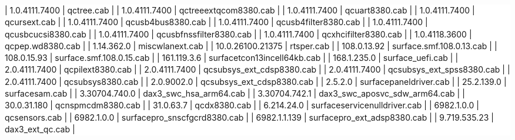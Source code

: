 | 1.0.4111.7400 | qctree.cab |
| 1.0.4111.7400 | qctreeextqcom8380.cab |
| 1.0.4111.7400 | qcuart8380.cab |
| 1.0.4111.7400 | qcursext.cab |
| 1.0.4111.7400 | qcusb4bus8380.cab |
| 1.0.4111.7400 | qcusb4filter8380.cab |
| 1.0.4111.7400 | qcusbcucsi8380.cab |
| 1.0.4111.7400 | qcusbfnssfilter8380.cab |
| 1.0.4111.7400 | qcxhcifilter8380.cab |
| 1.0.4118.3600 | qcpep.wd8380.cab |
| 1.14.362.0 | miscwlanext.cab |
| 10.0.26100.21375 | rtsper.cab |
| 108.0.13.92 | surface.smf.108.0.13.cab |
| 108.0.15.93 | surface.smf.108.0.15.cab |
| 161.119.3.6 | surfacetcon13incell64kb.cab |
| 168.1.235.0 | surface_uefi.cab |
| 2.0.4111.7400 | qcpilext8380.cab |
| 2.0.4111.7400 | qcsubsys_ext_cdsp8380.cab |
| 2.0.4111.7400 | qcsubsys_ext_spss8380.cab |
| 2.0.4111.7400 | qcsubsys8380.cab |
| 2.0.9002.0 | qcsubsys_ext_cdsp8380.cab |
| 2.5.2.0 | surfacepaneldriver.cab |
| 25.2.139.0 | surfacesam.cab |
| 3.30704.740.0 | dax3_swc_hsa_arm64.cab |
| 3.30704.742.1 | dax3_swc_aposvc_sdw_arm64.cab |
| 30.0.31.180 | qcnspmcdm8380.cab |
| 31.0.63.7 | qcdx8380.cab |
| 6.214.24.0 | surfaceservicenulldriver.cab |
| 6982.1.0.0 | qcsensors.cab |
| 6982.1.0.0 | surfacepro_snscfgcrd8380.cab |
| 6982.1.1.139 | surfacepro_ext_adsp8380.cab |
| 9.719.535.23 | dax3_ext_qc.cab |
